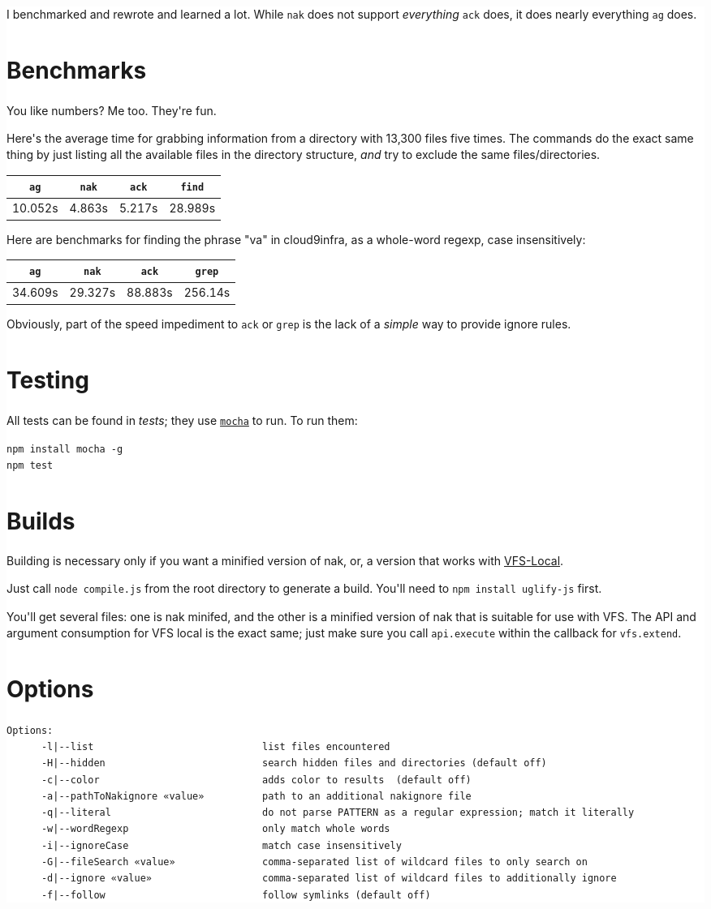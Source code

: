 I benchmarked and rewrote and learned a lot. While `nak` does not support _everything_ 
`ack` does, it does nearly everything `ag` does.

# Benchmarks

You like numbers? Me too. They're fun.

Here's the average time for grabbing information from a directory with 13,300 files 
five times. The commands do the exact same thing by just listing all the available 
files in the directory structure, _and_ try to exclude the same files/directories.

`ag`     | `nak`    | `ack`    | `find`
---------|----------|----------|---------
10.052s  | 4.863s   | 5.217s   | 28.989s

Here are benchmarks for finding the phrase "va" in cloud9infra, as a whole-word 
regexp, case insensitively:

`ag`     | `nak`    | `ack`     | `grep`
---------|----------|-----------|---------
34.609s  | 29.327s  | 88.883s   | 256.14s

Obviously, part of the speed impediment to `ack` or `grep` is the lack of a _simple_ 
way to provide ignore rules.

# Testing

All tests can be found in _tests_; they use [`mocha`](http://mochajs.org/) 
to run. To run them:

```
npm install mocha -g
npm test
```

# Builds

Building is necessary only if you want a minified version of nak, or, a version 
that works with [VFS-Local](https://github.com/c9/vfs-local).

Just call `node compile.js` from the root directory to generate a build. You'll 
need to `npm install uglify-js` first.

You'll get several files: one is nak minifed, and the other is a minified version 
of nak that is suitable for use with VFS. The API and argument consumption for VFS 
local is the exact same; just make sure you call `api.execute` within the callback 
for `vfs.extend`.

# Options

```
Options:
      -l|--list                             list files encountered
      -H|--hidden                           search hidden files and directories (default off)
      -c|--color                            adds color to results  (default off)
      -a|--pathToNakignore «value»          path to an additional nakignore file
      -q|--literal                          do not parse PATTERN as a regular expression; match it literally
      -w|--wordRegexp                       only match whole words
      -i|--ignoreCase                       match case insensitively
      -G|--fileSearch «value»               comma-separated list of wildcard files to only search on
      -d|--ignore «value»                   comma-separated list of wildcard files to additionally ignore
      -f|--follow                           follow symlinks (default off)
```